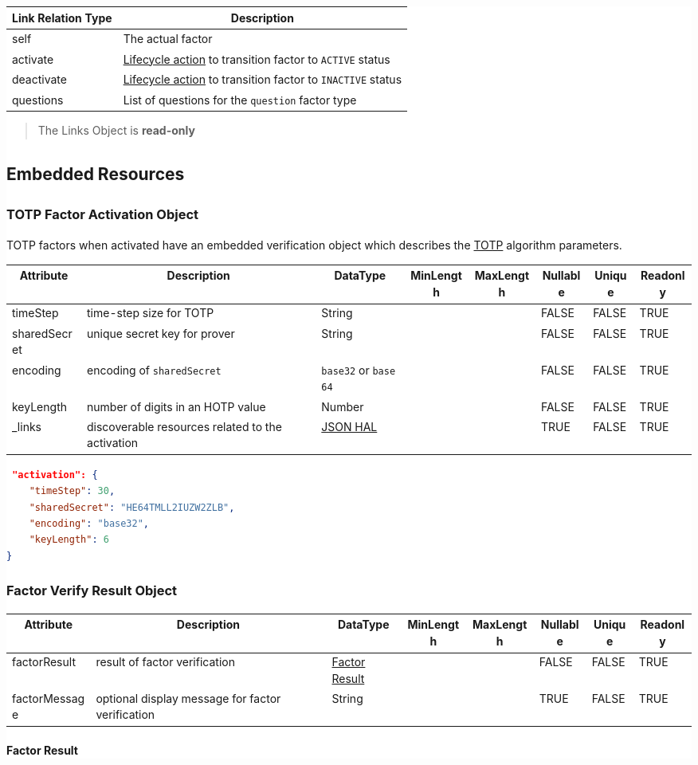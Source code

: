 Link Relation Type | Description
------------------ | -----------
self               | The actual factor
activate           | [Lifecycle action](#activate-factor) to transition factor to `ACTIVE` status
deactivate         | [Lifecycle action](#deactivate-factor) to transition factor to `INACTIVE` status
questions          | List of questions for the `question` factor type

> The Links Object is **read-only**

## Embedded Resources

### TOTP Factor Activation Object

TOTP factors when activated have an embedded verification object which describes the [TOTP](http://tools.ietf.org/html/rfc6238) algorithm parameters.

Attribute     | Description                                       | DataType                                                       | MinLength | MaxLength | Nullable | Unique | Readonly
------------- | ------------------------------------------------- | -------------------------------------------------------------- | --------- | --------- | -------- | ------ | --------
timeStep      | time-step size for TOTP                           | String                                                         |           |           | FALSE    | FALSE  | TRUE
sharedSecret  | unique secret key for prover                      | String                                                         |           |           | FALSE    | FALSE  | TRUE
encoding      | encoding of `sharedSecret`                        | `base32` or `base64`                                           |           |           | FALSE    | FALSE  | TRUE
keyLength     | number of digits in an HOTP value                 | Number                                                         |           |           | FALSE    | FALSE  | TRUE
_links        | discoverable resources related to the activation  | [JSON HAL](http://tools.ietf.org/html/draft-kelly-json-hal-06) |           |           | TRUE     | FALSE  | TRUE
 
~~~ json
 "activation": {
    "timeStep": 30,
    "sharedSecret": "HE64TMLL2IUZW2ZLB",
    "encoding": "base32",
    "keyLength": 6
} 
~~~

### Factor Verify Result Object

Attribute     | Description                                       | DataType                                                       | MinLength | MaxLength | Nullable | Unique | Readonly
------------- | ------------------------------------------------- | -------------------------------------------------------------- | --------- | --------- | -------- | ------ | --------
factorResult  | result of factor verification                     | [Factor Result](#factor-result)                                |           |           | FALSE    | FALSE  | TRUE
factorMessage | optional display message for factor verification  | String                                                         |           |           | TRUE     | FALSE  | TRUE

#### Factor Result
